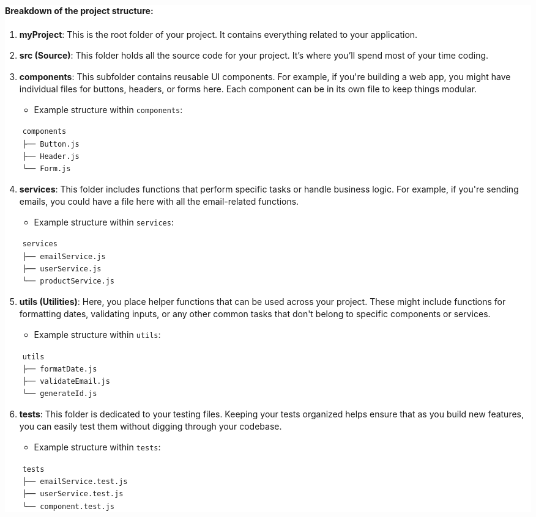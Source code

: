 #### Breakdown of the project structure:

1.  **myProject**: This is the root folder of your project. It contains everything related to your application.
    
2.  **src (Source)**: This folder holds all the source code for your project. It’s where you’ll spend most of your time coding.
    
3.  **components**: This subfolder contains reusable UI components. For example, if you're building a web app, you might have individual files for buttons, headers, or forms here. Each component can be in its own file to keep things modular.
    
    -   Example structure within `components`:

```
    components
    ├── Button.js
    ├── Header.js
    └── Form.js
```

4.  **services**: This folder includes functions that perform specific tasks or handle business logic. For example, if you're sending emails, you could have a file here with all the email-related functions.
    
    -   Example structure within `services`:

```
    services
    ├── emailService.js
    ├── userService.js
    └── productService.js
```

5.  **utils (Utilities)**: Here, you place helper functions that can be used across your project. These might include functions for formatting dates, validating inputs, or any other common tasks that don't belong to specific components or services.
    
    -   Example structure within `utils`:

```
    utils
    ├── formatDate.js
    ├── validateEmail.js
    └── generateId.js
```

6.  **tests**: This folder is dedicated to your testing files. Keeping your tests organized helps ensure that as you build new features, you can easily test them without digging through your codebase.
    
    -   Example structure within `tests`:

```
    tests
    ├── emailService.test.js
    ├── userService.test.js
    └── component.test.js
```

